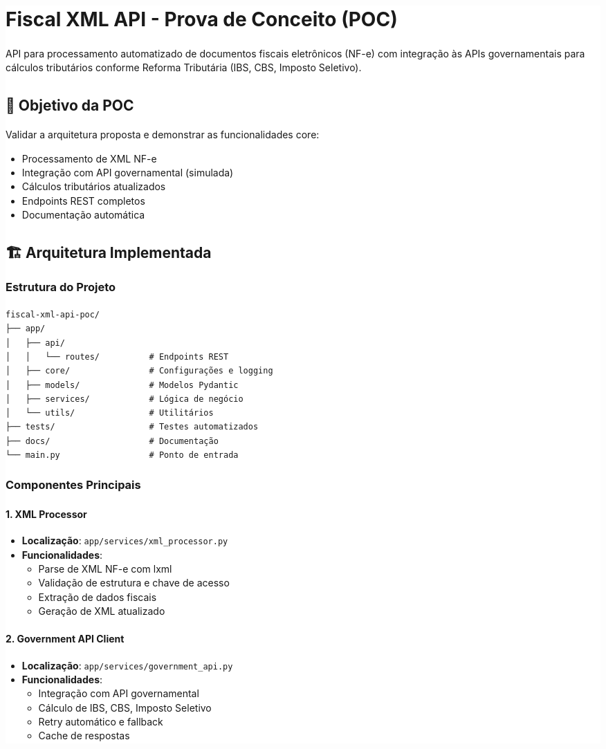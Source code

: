 # Fiscal XML API - Prova de Conceito (POC)

API para processamento automatizado de documentos fiscais eletrônicos (NF-e) com integração às APIs governamentais para cálculos tributários conforme Reforma Tributária (IBS, CBS, Imposto Seletivo).

## 🎯 **Objetivo da POC**

Validar a arquitetura proposta e demonstrar as funcionalidades core:
- Processamento de XML NF-e
- Integração com API governamental (simulada)
- Cálculos tributários atualizados
- Endpoints REST completos
- Documentação automática

## 🏗️ **Arquitetura Implementada**

### **Estrutura do Projeto**
```
fiscal-xml-api-poc/
├── app/
│   ├── api/
│   │   └── routes/          # Endpoints REST
│   ├── core/                # Configurações e logging
│   ├── models/              # Modelos Pydantic
│   ├── services/            # Lógica de negócio
│   └── utils/               # Utilitários
├── tests/                   # Testes automatizados
├── docs/                    # Documentação
└── main.py                  # Ponto de entrada
```

### **Componentes Principais**

#### **1. XML Processor**
- **Localização**: `app/services/xml_processor.py`
- **Funcionalidades**:
  - Parse de XML NF-e com lxml
  - Validação de estrutura e chave de acesso
  - Extração de dados fiscais
  - Geração de XML atualizado

#### **2. Government API Client**
- **Localização**: `app/services/government_api.py`
- **Funcionalidades**:
  - Integração com API governamental
  - Cálculo de IBS, CBS, Imposto Seletivo
  - Retry automático e fallback
  - Cache de respostas
